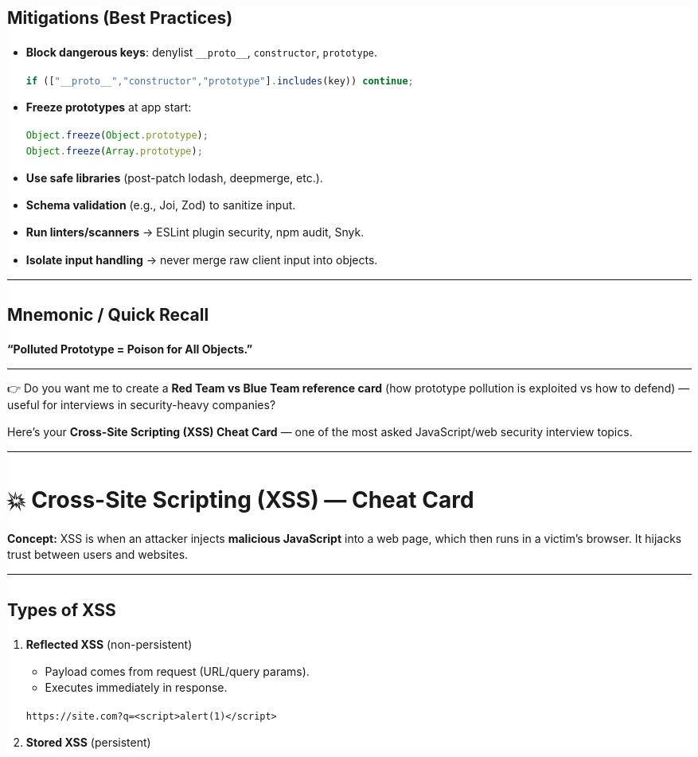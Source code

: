 ## Mitigations (Best Practices)

* **Block dangerous keys**: denylist `__proto__`, `constructor`, `prototype`.

  ```js
  if (["__proto__","constructor","prototype"].includes(key)) continue;
  ```
* **Freeze prototypes** at app start:

  ```js
  Object.freeze(Object.prototype);
  Object.freeze(Array.prototype);
  ```
* **Use safe libraries** (post-patch lodash, deepmerge, etc.).
* **Schema validation** (e.g., Joi, Zod) to sanitize input.
* **Run linters/scanners** → ESLint plugin security, npm audit, Snyk.
* **Isolate input handling** → never merge raw client input into objects.

---

## Mnemonic / Quick Recall

**“Polluted Prototype = Poison for All Objects.”**

---

👉 Do you want me to create a **Red Team vs Blue Team reference card** (how prototype pollution is exploited vs how to defend) — useful for interviews in security-heavy companies?

Here’s your **Cross-Site Scripting (XSS) Cheat Card** — one of the most asked JavaScript/web security interview topics.

---

# 💥 Cross-Site Scripting (XSS) — Cheat Card

**Concept:**
XSS is when an attacker injects **malicious JavaScript** into a web page, which then runs in a victim’s browser. It hijacks trust between users and websites.

---

## Types of XSS

1. **Reflected XSS** (non-persistent)

   * Payload comes from request (URL/query params).
   * Executes immediately in response.

   ```url
   https://site.com?q=<script>alert(1)</script>
   ```

2. **Stored XSS** (persistent)
